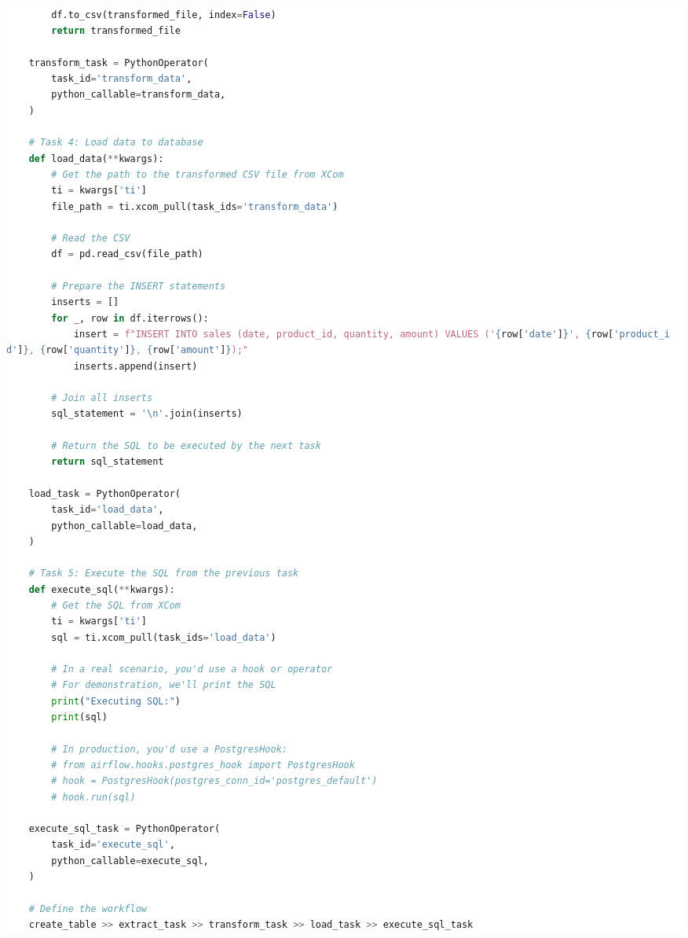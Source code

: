```python
        df.to_csv(transformed_file, index=False)
        return transformed_file

    transform_task = PythonOperator(
        task_id='transform_data',
        python_callable=transform_data,
    )

    # Task 4: Load data to database
    def load_data(**kwargs):
        # Get the path to the transformed CSV file from XCom
        ti = kwargs['ti']
        file_path = ti.xcom_pull(task_ids='transform_data')

        # Read the CSV
        df = pd.read_csv(file_path)

        # Prepare the INSERT statements
        inserts = []
        for _, row in df.iterrows():
            insert = f"INSERT INTO sales (date, product_id, quantity, amount) VALUES ('{row['date']}', {row['product_id']}, {row['quantity']}, {row['amount']});"
            inserts.append(insert)

        # Join all inserts
        sql_statement = '\n'.join(inserts)

        # Return the SQL to be executed by the next task
        return sql_statement

    load_task = PythonOperator(
        task_id='load_data',
        python_callable=load_data,
    )

    # Task 5: Execute the SQL from the previous task
    def execute_sql(**kwargs):
        # Get the SQL from XCom
        ti = kwargs['ti']
        sql = ti.xcom_pull(task_ids='load_data')

        # In a real scenario, you'd use a hook or operator
        # For demonstration, we'll print the SQL
        print("Executing SQL:")
        print(sql)

        # In production, you'd use a PostgresHook:
        # from airflow.hooks.postgres_hook import PostgresHook
        # hook = PostgresHook(postgres_conn_id='postgres_default')
        # hook.run(sql)

    execute_sql_task = PythonOperator(
        task_id='execute_sql',
        python_callable=execute_sql,
    )

    # Define the workflow
    create_table >> extract_task >> transform_task >> load_task >> execute_sql_task
```

